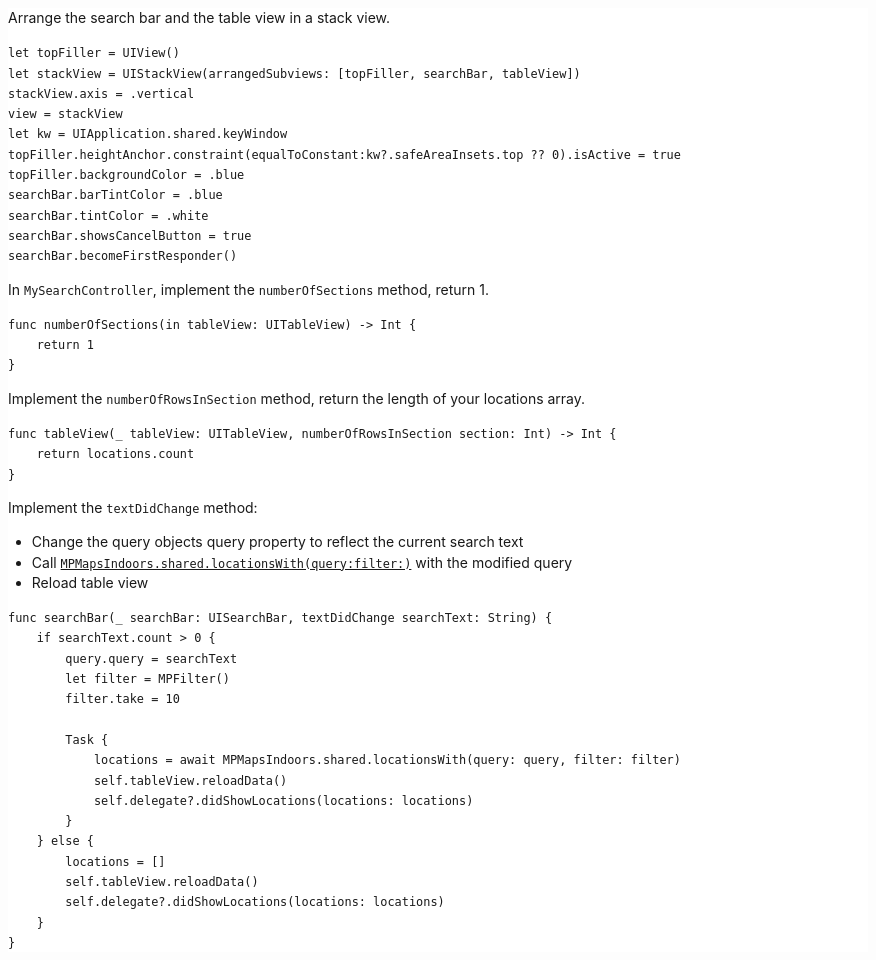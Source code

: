 Arrange the search bar and the table view in a stack view.

```
let topFiller = UIView()
let stackView = UIStackView(arrangedSubviews: [topFiller, searchBar, tableView])
stackView.axis = .vertical
view = stackView
let kw = UIApplication.shared.keyWindow
topFiller.heightAnchor.constraint(equalToConstant:kw?.safeAreaInsets.top ?? 0).isActive = true
topFiller.backgroundColor = .blue
searchBar.barTintColor = .blue
searchBar.tintColor = .white
searchBar.showsCancelButton = true
searchBar.becomeFirstResponder()
```

In `MySearchController`, implement the `numberOfSections` method, return 1.

```
func numberOfSections(in tableView: UITableView) -> Int {
    return 1
}
```

Implement the `numberOfRowsInSection` method, return the length of your locations array.

```
func tableView(_ tableView: UITableView, numberOfRowsInSection section: Int) -> Int {
    return locations.count
}
```

Implement the `textDidChange` method:

* Change the query objects query property to reflect the current search text
* Call [`MPMapsIndoors.shared.locationsWith(query:filter:)`](https://app.mapsindoors.com/mapsindoors/reference/ios/4.1.3/documentation/mapsindoors/mapsindoorsshared/locationswith\(query:filter:\)) with the modified query
* Reload table view

```
func searchBar(_ searchBar: UISearchBar, textDidChange searchText: String) {
    if searchText.count > 0 {
        query.query = searchText
        let filter = MPFilter()
        filter.take = 10

        Task {
            locations = await MPMapsIndoors.shared.locationsWith(query: query, filter: filter)
            self.tableView.reloadData()
            self.delegate?.didShowLocations(locations: locations)
        }
    } else {
        locations = []
        self.tableView.reloadData()
        self.delegate?.didShowLocations(locations: locations)
    }
}
```
